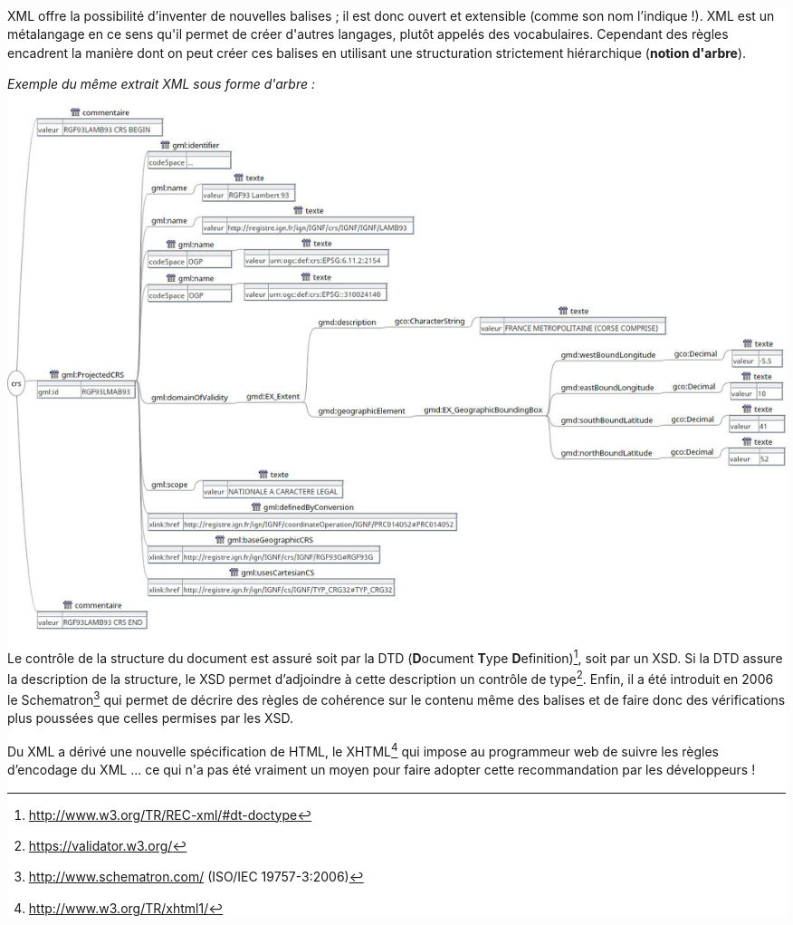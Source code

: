 XML offre la possibilité d’inventer de nouvelles balises ; il est donc ouvert et
extensible (comme son nom l’indique !).
XML est un métalangage en ce sens qu'il permet de créer d'autres langages,
plutôt appelés des vocabulaires.
Cependant des règles encadrent la manière dont on peut créer ces balises en
utilisant une structuration strictement hiérarchique (**notion d'arbre**).

_Exemple du même extrait XML sous forme d'arbre :_

![nœud crs](crs.jpeg "nœud crs")

Le contrôle de la structure du document est assuré soit par la DTD
(**D**ocument **T**ype **D**efinition)[^dtd], soit par un XSD.
Si la DTD assure la description de la structure, le XSD permet d’adjoindre à
cette description un contrôle de type[^validator].
Enfin, il a été introduit en 2006 le Schematron[^schematron] qui permet de
décrire des règles de cohérence sur le contenu même des balises et de faire
donc des vérifications plus poussées que celles permises par les XSD.

Du XML a dérivé une nouvelle spécification de HTML, le XHTML[^xhtml] qui
impose au programmeur web de suivre les règles d’encodage du XML ... ce qui
n'a pas été vraiment un moyen pour faire adopter cette recommandation par les
développeurs !


[^xml]: http://www.w3.org/XML/
[^sgml]: http://www.iso.org/iso/catalogue_detail.htm?csnumber=16387 (ISO 8879)
[^w3c]: http://www.w3.org/
[^xsd]: http://www.w3.org/TR/xmlschema11-1/
[^xsl]: http://www.w3.org/Style/XSL/
[^xslt]: http://www.w3.org/TR/xslt
[^xpath]: http://www.w3.org/TR/xpath
[^svg]: http://www.w3.org/TR/SVG/
[^html]: http://www.w3.org/TR/html5/
[^xsl-fo]: http://www.w3.org/TR/xsl
[^dtd]: http://www.w3.org/TR/REC-xml/#dt-doctype
[^validator]: https://validator.w3.org/
[^schematron]: http://www.schematron.com/  (ISO/IEC 19757-3:2006)
[^xhtml]: http://www.w3.org/TR/xhtml1/
[^gml]: http://www.opengeospatial.org/standards/gml
[^kml]: http://www.opengeospatial.org/standards/kml
[^citygml]: http://www.opengeospatial.org/standards/citygml
[^iso19139]: http://www.iso.org/iso/catalogue_detail.htm?csnumber=32557
[^inspire]: http://cnig.gouv.fr/?page_id=1177
[^xmlspy]: http://www.altova.com/xmlspy.html
[^oxygen]: http://www.oxygenxml.com/xml_editor.html
[^pandoc_gen]: document généré via $ `pandoc -s -N --toc -o XML1-A.pdf XML1-A.md`{.bash}